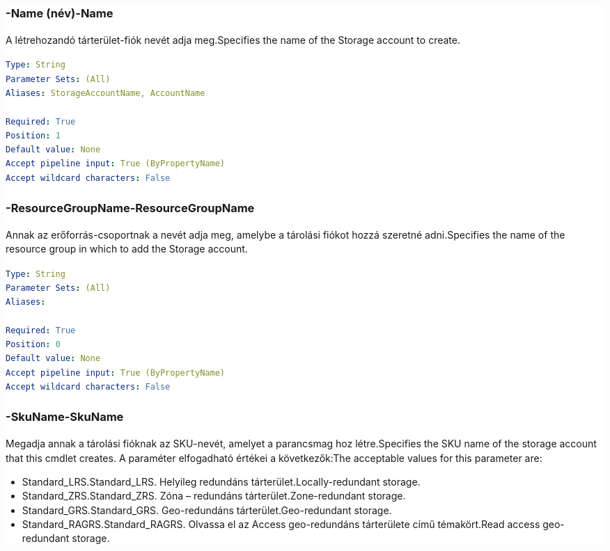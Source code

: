 ### <span data-ttu-id="cffac-153">-Name (név)</span><span class="sxs-lookup"><span data-stu-id="cffac-153">-Name</span></span>
<span data-ttu-id="cffac-154">A létrehozandó tárterület-fiók nevét adja meg.</span><span class="sxs-lookup"><span data-stu-id="cffac-154">Specifies the name of the Storage account to create.</span></span>

```yaml
Type: String
Parameter Sets: (All)
Aliases: StorageAccountName, AccountName

Required: True
Position: 1
Default value: None
Accept pipeline input: True (ByPropertyName)
Accept wildcard characters: False
```

### <span data-ttu-id="cffac-155">-ResourceGroupName</span><span class="sxs-lookup"><span data-stu-id="cffac-155">-ResourceGroupName</span></span>
<span data-ttu-id="cffac-156">Annak az erőforrás-csoportnak a nevét adja meg, amelybe a tárolási fiókot hozzá szeretné adni.</span><span class="sxs-lookup"><span data-stu-id="cffac-156">Specifies the name of the resource group in which to add the Storage account.</span></span>

```yaml
Type: String
Parameter Sets: (All)
Aliases:

Required: True
Position: 0
Default value: None
Accept pipeline input: True (ByPropertyName)
Accept wildcard characters: False
```

### <span data-ttu-id="cffac-157">-SkuName</span><span class="sxs-lookup"><span data-stu-id="cffac-157">-SkuName</span></span>
<span data-ttu-id="cffac-158">Megadja annak a tárolási fióknak az SKU-nevét, amelyet a parancsmag hoz létre.</span><span class="sxs-lookup"><span data-stu-id="cffac-158">Specifies the SKU name of the storage account that this cmdlet creates.</span></span>
<span data-ttu-id="cffac-159">A paraméter elfogadható értékei a következők:</span><span class="sxs-lookup"><span data-stu-id="cffac-159">The acceptable values for this parameter are:</span></span>

- <span data-ttu-id="cffac-160">Standard_LRS.</span><span class="sxs-lookup"><span data-stu-id="cffac-160">Standard_LRS.</span></span>
<span data-ttu-id="cffac-161">Helyileg redundáns tárterület.</span><span class="sxs-lookup"><span data-stu-id="cffac-161">Locally-redundant storage.</span></span>
- <span data-ttu-id="cffac-162">Standard_ZRS.</span><span class="sxs-lookup"><span data-stu-id="cffac-162">Standard_ZRS.</span></span>
<span data-ttu-id="cffac-163">Zóna – redundáns tárterület.</span><span class="sxs-lookup"><span data-stu-id="cffac-163">Zone-redundant storage.</span></span>
- <span data-ttu-id="cffac-164">Standard_GRS.</span><span class="sxs-lookup"><span data-stu-id="cffac-164">Standard_GRS.</span></span>
<span data-ttu-id="cffac-165">Geo-redundáns tárterület.</span><span class="sxs-lookup"><span data-stu-id="cffac-165">Geo-redundant storage.</span></span>
- <span data-ttu-id="cffac-166">Standard_RAGRS.</span><span class="sxs-lookup"><span data-stu-id="cffac-166">Standard_RAGRS.</span></span>
<span data-ttu-id="cffac-167">Olvassa el az Access geo-redundáns tárterülete című témakört.</span><span class="sxs-lookup"><span data-stu-id="cffac-167">Read access geo-redundant storage.</span></span>